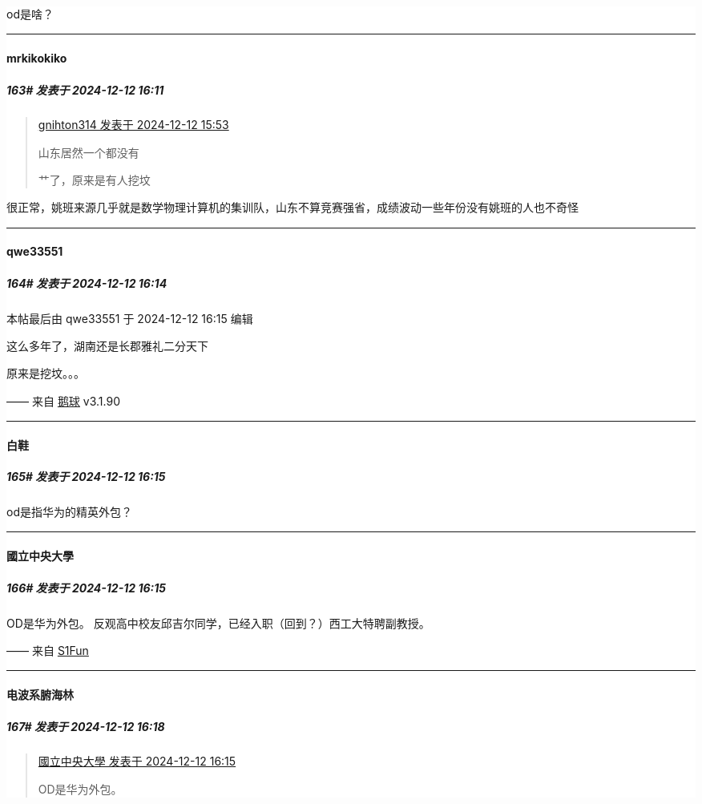 od是啥？


*****

####  mrkikokiko  
##### 163#       发表于 2024-12-12 16:11

<blockquote><a href="httphttps://bbs.saraba1st.com/2b/forum.php?mod=redirect&amp;goto=findpost&amp;pid=66905799&amp;ptid=1767718" target="_blank">gnihton314 发表于 2024-12-12 15:53</a>

山东居然一个都没有

艹了，原来是有人挖坟</blockquote>
很正常，姚班来源几乎就是数学物理计算机的集训队，山东不算竞赛强省，成绩波动一些年份没有姚班的人也不奇怪


*****

####  qwe33551  
##### 164#       发表于 2024-12-12 16:14

 本帖最后由 qwe33551 于 2024-12-12 16:15 编辑 

这么多年了，湖南还是长郡雅礼二分天下

原来是挖坟。。。

—— 来自 [鹅球](https://www.pgyer.com/GcUxKd4w) v3.1.90

*****

####  白鞋  
##### 165#       发表于 2024-12-12 16:15

od是指华为的精英外包？

*****

####  國立中央大學  
##### 166#       发表于 2024-12-12 16:15

OD是华为外包。
反观高中校友邱吉尔同学，已经入职（回到？）西工大特聘副教授。

—— 来自 [S1Fun](https://s1fun.koalcat.com)


*****

####  电波系腑海林  
##### 167#       发表于 2024-12-12 16:18

<blockquote><a href="httphttps://bbs.saraba1st.com/2b/forum.php?mod=redirect&amp;goto=findpost&amp;pid=66906016&amp;ptid=1767718" target="_blank">國立中央大學 发表于 2024-12-12 16:15</a>

OD是华为外包。
